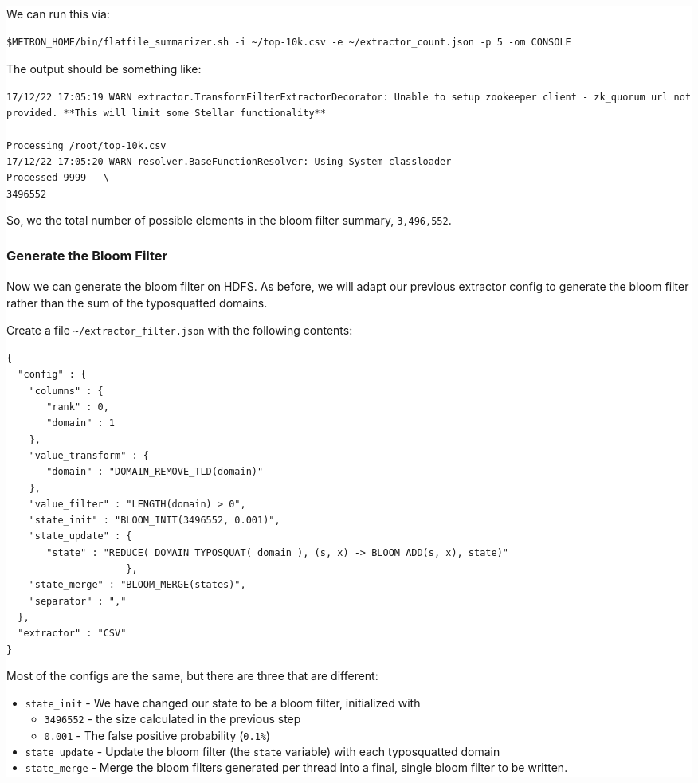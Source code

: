 We can run this via:
```
$METRON_HOME/bin/flatfile_summarizer.sh -i ~/top-10k.csv -e ~/extractor_count.json -p 5 -om CONSOLE
```

The output should be something like:
```
17/12/22 17:05:19 WARN extractor.TransformFilterExtractorDecorator: Unable to setup zookeeper client - zk_quorum url not provided. **This will limit some Stellar functionality**

Processing /root/top-10k.csv
17/12/22 17:05:20 WARN resolver.BaseFunctionResolver: Using System classloader
Processed 9999 - \
3496552
```
So, we the total number of possible elements in the bloom filter summary, `3,496,552`.

### Generate the Bloom Filter

Now we can generate the bloom filter on HDFS.  As before, we will adapt our previous extractor config to
generate the bloom filter rather than the sum of the typosquatted domains.

Create a file `~/extractor_filter.json` with the following contents:
```
{
  "config" : {
    "columns" : {
       "rank" : 0,
       "domain" : 1
    },
    "value_transform" : {
       "domain" : "DOMAIN_REMOVE_TLD(domain)"
    },
    "value_filter" : "LENGTH(domain) > 0",
    "state_init" : "BLOOM_INIT(3496552, 0.001)",
    "state_update" : {
       "state" : "REDUCE( DOMAIN_TYPOSQUAT( domain ), (s, x) -> BLOOM_ADD(s, x), state)"
                     },
    "state_merge" : "BLOOM_MERGE(states)",
    "separator" : ","
  },
  "extractor" : "CSV"
}
```

Most of the configs are the same, but there are three that are different:
* `state_init` - We have changed our state to be a bloom filter, initialized with 
  * `3496552` - the size calculated in the previous step
  * `0.001` - The false positive probability (`0.1%`)
* `state_update` - Update the bloom filter (the `state` variable) with each typosquatted domain
* `state_merge` - Merge the bloom filters generated per thread into a final, single bloom filter to be written.
